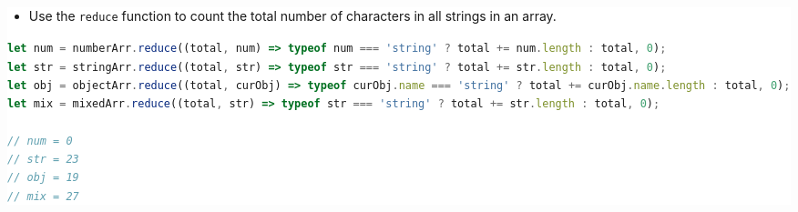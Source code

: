 - Use the `reduce` function to count the total number of characters in all strings in an array.

```js
let num = numberArr.reduce((total, num) => typeof num === 'string' ? total += num.length : total, 0);
let str = stringArr.reduce((total, str) => typeof str === 'string' ? total += str.length : total, 0);
let obj = objectArr.reduce((total, curObj) => typeof curObj.name === 'string' ? total += curObj.name.length : total, 0);
let mix = mixedArr.reduce((total, str) => typeof str === 'string' ? total += str.length : total, 0);

// num = 0
// str = 23
// obj = 19
// mix = 27
```